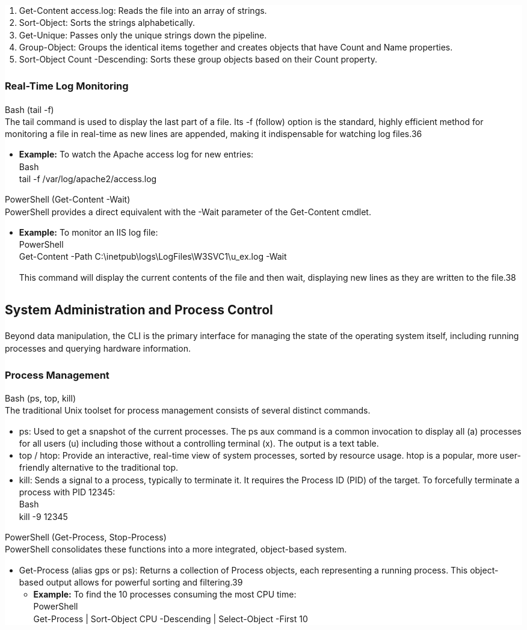   1. Get-Content access.log: Reads the file into an array of strings.  
  2. Sort-Object: Sorts the strings alphabetically.  
  3. Get-Unique: Passes only the unique strings down the pipeline.  
  4. Group-Object: Groups the identical items together and creates objects that have Count and Name properties.  
  5. Sort-Object Count \-Descending: Sorts these group objects based on their Count property.

### **Real-Time Log Monitoring**

Bash (tail \-f)  
The tail command is used to display the last part of a file. Its \-f (follow) option is the standard, highly efficient method for monitoring a file in real-time as new lines are appended, making it indispensable for watching log files.36

* **Example:** To watch the Apache access log for new entries:  
  Bash  
  tail \-f /var/log/apache2/access.log

PowerShell (Get-Content \-Wait)  
PowerShell provides a direct equivalent with the \-Wait parameter of the Get-Content cmdlet.

* **Example:** To monitor an IIS log file:  
  PowerShell  
  Get-Content \-Path C:\\inetpub\\logs\\LogFiles\\W3SVC1\\u\_ex.log \-Wait

  This command will display the current contents of the file and then wait, displaying new lines as they are written to the file.38

## **System Administration and Process Control**

Beyond data manipulation, the CLI is the primary interface for managing the state of the operating system itself, including running processes and querying hardware information.

### **Process Management**

Bash (ps, top, kill)  
The traditional Unix toolset for process management consists of several distinct commands.

* ps: Used to get a snapshot of the current processes. The ps aux command is a common invocation to display all (a) processes for all users (u) including those without a controlling terminal (x). The output is a text table.  
* top / htop: Provide an interactive, real-time view of system processes, sorted by resource usage. htop is a popular, more user-friendly alternative to the traditional top.  
* kill: Sends a signal to a process, typically to terminate it. It requires the Process ID (PID) of the target. To forcefully terminate a process with PID 12345:  
  Bash  
  kill \-9 12345

PowerShell (Get-Process, Stop-Process)  
PowerShell consolidates these functions into a more integrated, object-based system.

* Get-Process (alias gps or ps): Returns a collection of Process objects, each representing a running process. This object-based output allows for powerful sorting and filtering.39  
  * **Example:** To find the 10 processes consuming the most CPU time:  
    PowerShell  
    Get-Process | Sort-Object CPU \-Descending | Select-Object \-First 10

